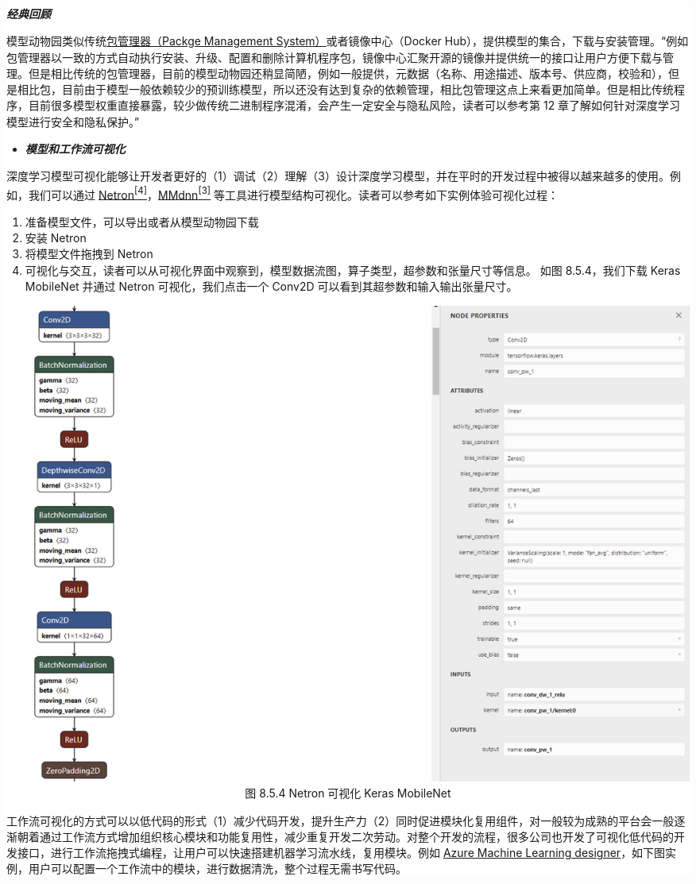 ***经典回顾***

模型动物园类似传统[包管理器（Packge Management System）](https://en.wikipedia.org/wiki/Package_manager)或者镜像中心（Docker Hub），提供模型的集合，下载与安装管理。“例如包管理器以一致的方式自动执行安装、升级、配置和删除计算机程序包，镜像中心汇聚开源的镜像并提供统一的接口让用户方便下载与管理。但是相比传统的包管理器，目前的模型动物园还稍显简陋，例如一般提供，元数据（名称、用途描述、版本号、供应商，校验和），但是相比包，目前由于模型一般依赖较少的预训练模型，所以还没有达到复杂的依赖管理，相比包管理这点上来看更加简单。但是相比传统程序，目前很多模型权重直接暴露，较少做传统二进制程序混淆，会产生一定安全与隐私风险，读者可以参考第 12 章了解如何针对深度学习模型进行安全和隐私保护。”

- ***模型和工作流可视化***

深度学习模型可视化能够让开发者更好的（1）调试（2）理解（3）设计深度学习模型，并在平时的开发过程中被得以越来越多的使用。例如，我们可以通过 [Netron](https://github.com/lutzroeder/netron)[<sup>[4]</sup>](#netron)，[MMdnn](https://github.com/microsoft/MMdnn/tree/master/mmdnn/visualization)[<sup>[3]</sup>](#mmdnn) 等工具进行模型结构可视化。读者可以参考如下实例体验可视化过程：
1. 准备模型文件，可以导出或者从模型动物园下载
2. 安装 Netron
3. 将模型文件拖拽到 Netron
4. 可视化与交互，读者可以从可视化界面中观察到，模型数据流图，算子类型，超参数和张量尺寸等信息。
如图 8.5.4，我们下载 Keras MobileNet 并通过 Netron 可视化，我们点击一个 Conv2D 可以看到其超参数和输入输出张量尺寸。
<center> <img src="./img/5/8-5-10-netron.png"  /></center>
<center>图 8.5.4 Netron 可视化 Keras MobileNet</center>

工作流可视化的方式可以以低代码的形式（1）减少代码开发，提升生产力（2）同时促进模块化复用组件，对一般较为成熟的平台会一般逐渐朝着通过工作流方式增加组织核心模块和功能复用性，减少重复开发二次劳动。对整个开发的流程，很多公司也开发了可视化低代码的开发接口，进行工作流拖拽式编程，让用户可以快速搭建机器学习流水线，复用模块。例如 [Azure Machine Learning designer](https://docs.microsoft.com/en-us/azure/machine-learning/concept-designer)，如下图实例，用户可以配置一个工作流中的模块，进行数据清洗，整个过程无需书写代码。
